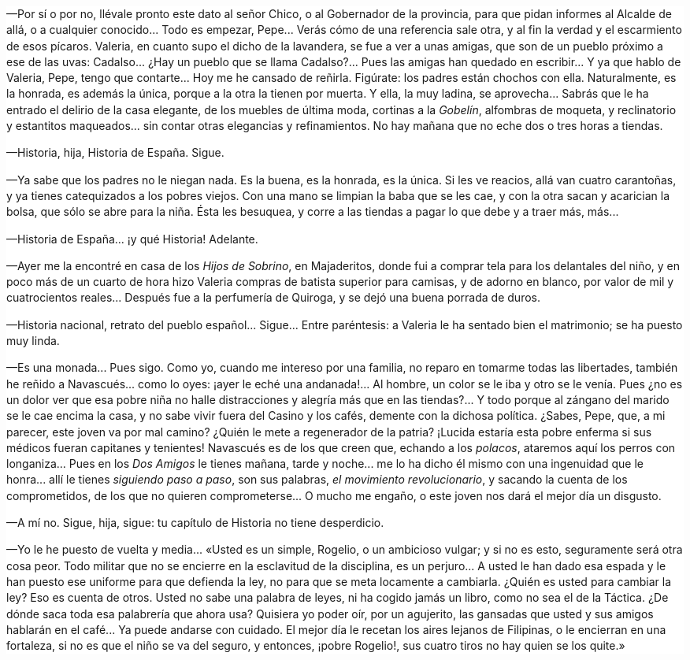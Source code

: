 —Por sí o por no, llévale pronto este dato al señor Chico, o al Gobernador de
la provincia, para que pidan informes al Alcalde de allá, o a cualquier
conocido... Todo es empezar, Pepe... Verás cómo de una referencia sale otra,
y al fin la verdad y el escarmiento de esos pícaros. Valeria, en cuanto supo el
dicho de la lavandera, se fue a ver a unas amigas, que son de un pueblo próximo
a ese de las uvas: Cadalso... ¿Hay un pueblo que se llama Cadalso?... Pues las
amigas han quedado en escribir... Y ya que hablo de Valeria, Pepe, tengo que
contarte... Hoy me he cansado de reñirla. Figúrate: los padres están chochos
con ella. Naturalmente, es la honrada, es además la única, porque a la otra la
tienen por muerta. Y ella, la muy ladina, se aprovecha... Sabrás que le ha
entrado el delirio de la casa elegante, de los muebles de última moda, cortinas
a la *Gobelín*, alfombras de moqueta, y reclinatorio y estantitos maqueados...
sin contar otras elegancias y refinamientos. No hay mañana que no eche dos
o tres horas a tiendas.

—Historia, hija, Historia de España. Sigue.

—Ya sabe que los padres no le niegan nada. Es la buena, es la honrada, es
la única. Si les ve reacios, allá van cuatro carantoñas, y ya tienes
catequizados a los pobres viejos. Con una mano se limpian la baba que se les
cae, y con la otra sacan y acarician la bolsa, que sólo se abre para la niña.
Ésta les besuquea, y corre a las tiendas a pagar lo que debe y a traer más,
más...

—Historia de España... ¡y qué Historia! Adelante.

—Ayer me la encontré en casa de los *Hijos de Sobrino*, en Majaderitos, donde
fui a comprar tela para los delantales del niño, y en poco más de un cuarto de
hora hizo Valeria compras de batista superior para camisas, y de adorno en
blanco, por valor de mil y cuatrocientos reales... Después fue a la perfumería
de Quiroga, y se dejó una buena porrada de duros.

—Historia nacional, retrato del pueblo español... Sigue... Entre paréntesis:
a Valeria le ha sentado bien el matrimonio; se ha puesto muy linda.

—Es una monada... Pues sigo. Como yo, cuando me intereso por una familia, no
reparo en tomarme todas las libertades, también he reñido a Navascués... como
lo oyes: ¡ayer le eché una andanada!... Al hombre, un color se le iba y otro se
le venía. Pues ¿no es un dolor ver que esa pobre niña no halle distracciones
y alegría más que en las tiendas?... Y todo porque al zángano del marido se le
cae encima la casa, y no sabe vivir fuera del Casino y los cafés, demente con
la dichosa política. ¿Sabes, Pepe, que, a mi parecer, este joven va por mal
camino? ¿Quién le mete a regenerador de la patria? ¡Lucida estaría esta pobre
enferma si sus médicos fueran capitanes y tenientes! Navascués es de los que
creen que, echando a los *polacos*, ataremos aquí los perros con longaniza...
Pues en los *Dos Amigos* le tienes mañana, tarde y noche... me lo ha dicho él
mismo con una ingenuidad que le honra... allí le tienes *siguiendo paso
a paso*, son sus palabras, *el movimiento revolucionario*, y sacando la cuenta
de los comprometidos, de los que no quieren comprometerse... O mucho me engaño,
o este joven nos dará el mejor día un disgusto.

—A mí no. Sigue, hija, sigue: tu capítulo de Historia no tiene desperdicio.

—Yo le he puesto de vuelta y media... «Usted es un simple, Rogelio, o un
ambicioso vulgar; y si no es esto, seguramente será otra cosa peor. Todo
militar que no se encierre en la esclavitud de la disciplina, es un perjuro...
A usted le han dado esa espada y le han puesto ese uniforme para que defienda
la ley, no para que se meta locamente a cambiarla. ¿Quién es usted para cambiar
la ley? Eso es cuenta de otros. Usted no sabe una palabra de leyes, ni ha
cogido jamás un libro, como no sea el de la Táctica. ¿De dónde saca toda esa
palabrería que ahora usa? Quisiera yo poder oír, por un agujerito, las gansadas
que usted y sus amigos hablarán en el café... Ya puede andarse con cuidado. El
mejor día le recetan los aires lejanos de Filipinas, o le encierran en una
fortaleza, si no es que el niño se va del seguro, y entonces, ¡pobre Rogelio!,
sus cuatro tiros no hay quien se los quite.»
